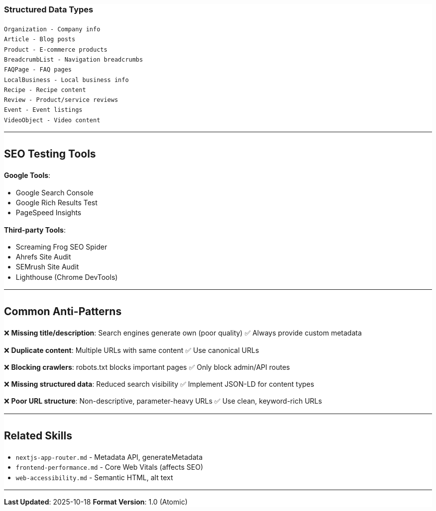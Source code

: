 ### Structured Data Types

```
Organization - Company info
Article - Blog posts
Product - E-commerce products
BreadcrumbList - Navigation breadcrumbs
FAQPage - FAQ pages
LocalBusiness - Local business info
Recipe - Recipe content
Review - Product/service reviews
Event - Event listings
VideoObject - Video content
```

---

## SEO Testing Tools

**Google Tools**:
- Google Search Console
- Google Rich Results Test
- PageSpeed Insights

**Third-party Tools**:
- Screaming Frog SEO Spider
- Ahrefs Site Audit
- SEMrush Site Audit
- Lighthouse (Chrome DevTools)

---

## Common Anti-Patterns

❌ **Missing title/description**: Search engines generate own (poor quality)
✅ Always provide custom metadata

❌ **Duplicate content**: Multiple URLs with same content
✅ Use canonical URLs

❌ **Blocking crawlers**: robots.txt blocks important pages
✅ Only block admin/API routes

❌ **Missing structured data**: Reduced search visibility
✅ Implement JSON-LD for content types

❌ **Poor URL structure**: Non-descriptive, parameter-heavy URLs
✅ Use clean, keyword-rich URLs

---

## Related Skills

- `nextjs-app-router.md` - Metadata API, generateMetadata
- `frontend-performance.md` - Core Web Vitals (affects SEO)
- `web-accessibility.md` - Semantic HTML, alt text

---

**Last Updated**: 2025-10-18
**Format Version**: 1.0 (Atomic)
